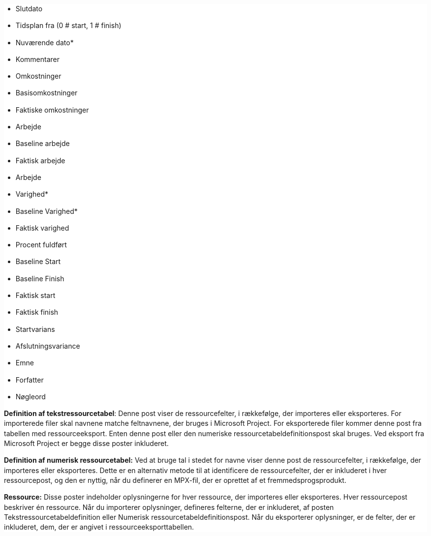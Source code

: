 * Slutdato

* Tidsplan fra (0 # start, 1 # finish)

* Nuværende dato*

* Kommentarer

* Omkostninger

* Basisomkostninger

* Faktiske omkostninger

* Arbejde

* Baseline arbejde

* Faktisk arbejde

* Arbejde

* Varighed*

* Baseline Varighed*

* Faktisk varighed

* Procent fuldført

* Baseline Start

* Baseline Finish

* Faktisk start

* Faktisk finish

* Startvarians

* Afslutningsvariance

* Emne

* Forfatter

* Nøgleord


**Definition af tekstressourcetabel**: Denne post viser de ressourcefelter, i rækkefølge, der importeres eller eksporteres. For importerede filer skal navnene matche feltnavnene, der bruges i Microsoft Project. For eksporterede filer kommer denne post fra tabellen med ressourceeksport. Enten denne post eller den numeriske ressourcetabeldefinitionspost skal bruges. Ved eksport fra Microsoft Project er begge disse poster inkluderet.

**Definition af numerisk ressourcetabel:** Ved at bruge tal i stedet for navne viser denne post de ressourcefelter, i rækkefølge, der importeres eller eksporteres. Dette er en alternativ metode til at identificere de ressourcefelter, der er inkluderet i hver ressourcepost, og den er nyttig, når du definerer en MPX-fil, der er oprettet af et fremmedsprogsprodukt.

**Ressource:** Disse poster indeholder oplysningerne for hver ressource, der importeres eller eksporteres. Hver ressourcepost beskriver én ressource. Når du importerer oplysninger, defineres felterne, der er inkluderet, af posten Tekstressourcetabeldefinition eller Numerisk ressourcetabeldefinitionspost. Når du eksporterer oplysninger, er de felter, der er inkluderet, dem, der er angivet i ressourceeksporttabellen.
